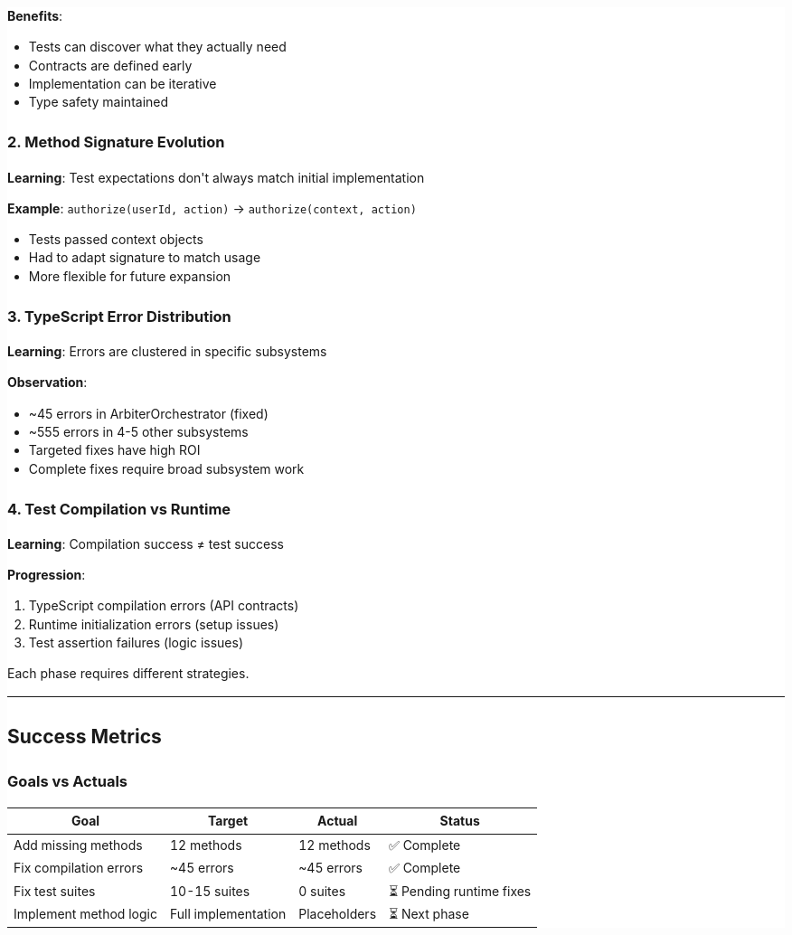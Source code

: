 **Benefits**:

- Tests can discover what they actually need
- Contracts are defined early
- Implementation can be iterative
- Type safety maintained

### 2. Method Signature Evolution

**Learning**: Test expectations don't always match initial implementation

**Example**: `authorize(userId, action)` → `authorize(context, action)`

- Tests passed context objects
- Had to adapt signature to match usage
- More flexible for future expansion

### 3. TypeScript Error Distribution

**Learning**: Errors are clustered in specific subsystems

**Observation**:

- ~45 errors in ArbiterOrchestrator (fixed)
- ~555 errors in 4-5 other subsystems
- Targeted fixes have high ROI
- Complete fixes require broad subsystem work

### 4. Test Compilation vs Runtime

**Learning**: Compilation success ≠ test success

**Progression**:

1. TypeScript compilation errors (API contracts)
2. Runtime initialization errors (setup issues)
3. Test assertion failures (logic issues)

Each phase requires different strategies.

---

## Success Metrics

### Goals vs Actuals

| Goal                   | Target              | Actual       | Status                   |
| ---------------------- | ------------------- | ------------ | ------------------------ |
| Add missing methods    | 12 methods          | 12 methods   | ✅ Complete              |
| Fix compilation errors | ~45 errors          | ~45 errors   | ✅ Complete              |
| Fix test suites        | 10-15 suites        | 0 suites     | ⏳ Pending runtime fixes |
| Implement method logic | Full implementation | Placeholders | ⏳ Next phase            |
